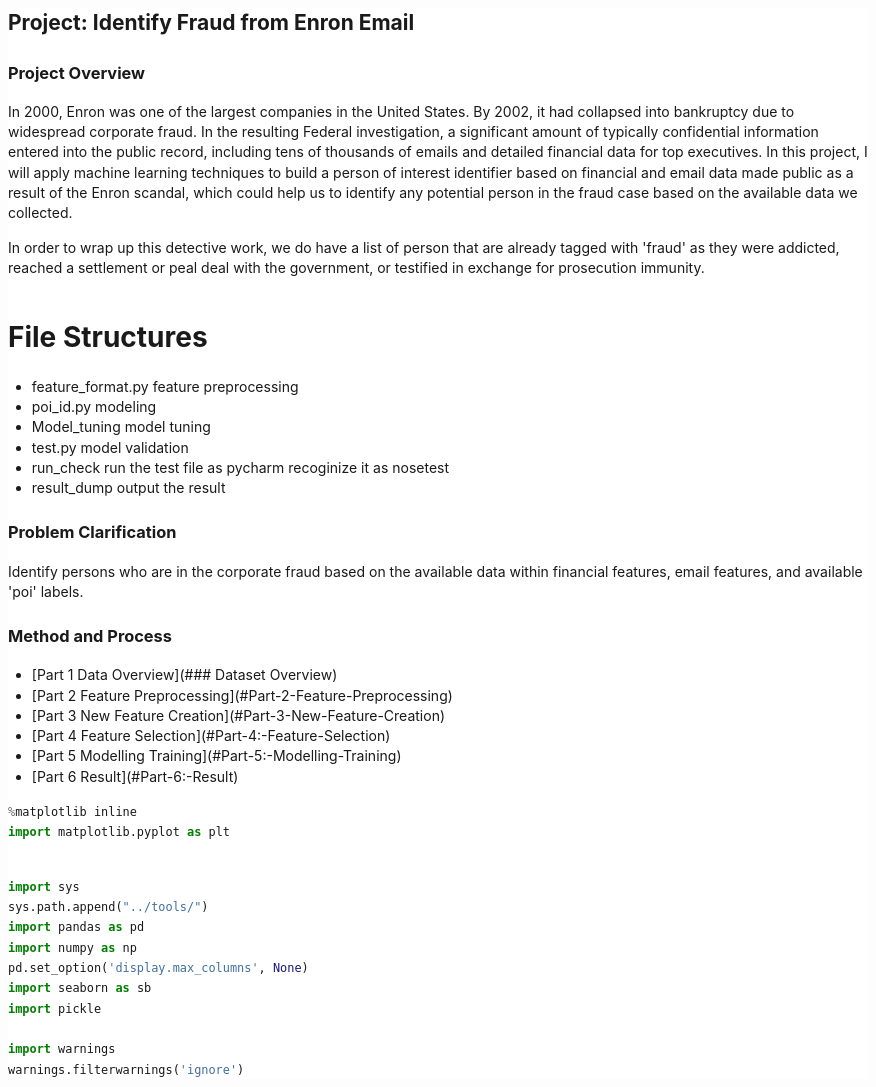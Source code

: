 
## Project: Identify Fraud from Enron Email

### Project Overview

In 2000, Enron was one of the largest companies in the United States. By 2002, it had collapsed into bankruptcy due to widespread corporate fraud. In the resulting Federal investigation, a significant amount of typically confidential information entered into the public record, including tens of thousands of emails and detailed financial data for top executives. In this project, I will apply machine learning techniques to build a person of interest identifier based on financial and email data made public as a result of the Enron scandal, which could help us  to identify any potential person in the fraud case based on the available data we collected.

In order to wrap up this detective work, we do have a list of person that are already tagged with 'fraud' as they were addicted, reached a settlement or peal deal with the government, or testified in exchange for prosecution immunity.

# File Structures


- feature_format.py  feature preprocessing
- poi_id.py           modeling
- Model_tuning        model tuning
-  test.py            model validation
-  run_check          run the test file as pycharm recoginize it as nosetest
- result_dump         output the result
  

### Problem Clarification

Identify persons who are in the corporate fraud based on the available data within financial features, email features, and available 'poi' labels.

### Method and Process

<ul>
<li>[Part 1 Data Overview](### Dataset Overview)
<li>[Part 2 Feature Preprocessing](#Part-2-Feature-Preprocessing)
<li>[Part 3 New Feature Creation](#Part-3-New-Feature-Creation)
<li>[Part 4 Feature Selection](#Part-4:-Feature-Selection)
<li>[Part 5 Modelling Training](#Part-5:-Modelling-Training)
<li>[Part 6 Result](#Part-6:-Result)
</ul>


```python
%matplotlib inline
import matplotlib.pyplot as plt
```


```python

import sys
sys.path.append("../tools/")
import pandas as pd
import numpy as np
pd.set_option('display.max_columns', None)
import seaborn as sb
import pickle

import warnings
warnings.filterwarnings('ignore')
```
